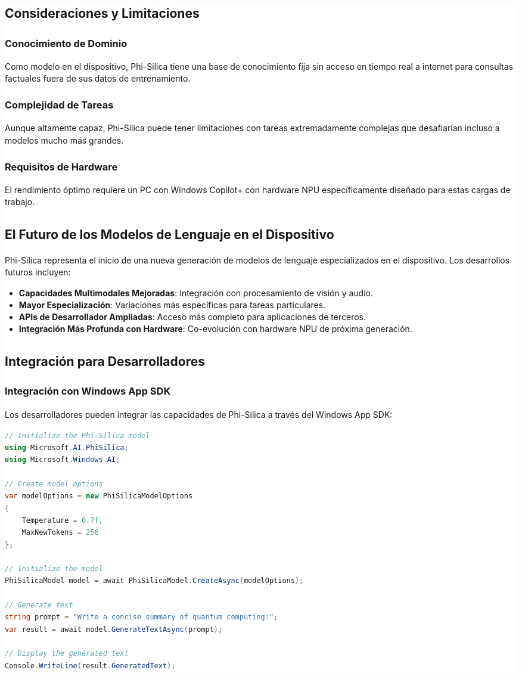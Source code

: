 ## Consideraciones y Limitaciones

### Conocimiento de Dominio

Como modelo en el dispositivo, Phi-Silica tiene una base de conocimiento fija sin acceso en tiempo real a internet para consultas factuales fuera de sus datos de entrenamiento.

### Complejidad de Tareas

Aunque altamente capaz, Phi-Silica puede tener limitaciones con tareas extremadamente complejas que desafiarían incluso a modelos mucho más grandes.

### Requisitos de Hardware

El rendimiento óptimo requiere un PC con Windows Copilot+ con hardware NPU específicamente diseñado para estas cargas de trabajo.

## El Futuro de los Modelos de Lenguaje en el Dispositivo

Phi-Silica representa el inicio de una nueva generación de modelos de lenguaje especializados en el dispositivo. Los desarrollos futuros incluyen:

- **Capacidades Multimodales Mejoradas**: Integración con procesamiento de visión y audio.
- **Mayor Especialización**: Variaciones más específicas para tareas particulares.
- **APIs de Desarrollador Ampliadas**: Acceso más completo para aplicaciones de terceros.
- **Integración Más Profunda con Hardware**: Co-evolución con hardware NPU de próxima generación.

## Integración para Desarrolladores

### Integración con Windows App SDK

Los desarrolladores pueden integrar las capacidades de Phi-Silica a través del Windows App SDK:

```csharp
// Initialize the Phi-Silica model
using Microsoft.AI.PhiSilica;
using Microsoft.Windows.AI;

// Create model options
var modelOptions = new PhiSilicaModelOptions
{
    Temperature = 0.7f,
    MaxNewTokens = 256
};

// Initialize the model
PhiSilicaModel model = await PhiSilicaModel.CreateAsync(modelOptions);

// Generate text
string prompt = "Write a concise summary of quantum computing:";
var result = await model.GenerateTextAsync(prompt);

// Display the generated text
Console.WriteLine(result.GeneratedText);
```
